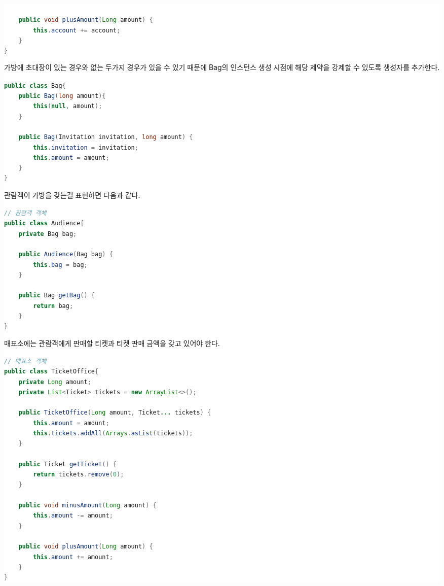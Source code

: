 ``` java

    public void plusAmount(Long amount) {
        this.account += account;
    }
}
```

가방에 초대장이 있는 경우와 없는 두가지 경우가 있을 수 있기 때문에 Bag의 인스턴스 생성 시점에 해당 제약을 강제할 수 있도록 생성자를 추가한다.

``` java
public class Bag{
    public Bag(long amount){
        this(null, amount);
    }

    public Bag(Invitation invitation, long amount) {
        this.invitation = invitation;
        this.amount = amount;
    }
}
```

관람객이 가방을 갖는걸 표현하면 다음과 같다.

``` java
// 관람객 객체
public class Audience{
    private Bag bag;

    public Audience(Bag bag) {
        this.bag = bag;
    }
    
    public Bag getBag() {
        return bag;
    }
}
```

매표소에는 관람객에게 판매할 티켓과 티켓 판매 금액을 갖고 있어야 한다.

``` java
// 매표소 객체
public class TicketOffice{
    private Long amount;
    private List<Ticket> tickets = new ArrayList<>();

    public TicketOffice(Long amount, Ticket... tickets) {
        this.amount = amount;
        this.tickets.addAll(Arrays.asList(tickets));
    }
    
    public Ticket getTicket() {
        return tickets.remove(0);
    }

    public void minusAmount(Long amount) {
        this.amount -= amount;
    }

    public void plusAmount(Long amount) {
        this.amount += amount;
    }
}
```
